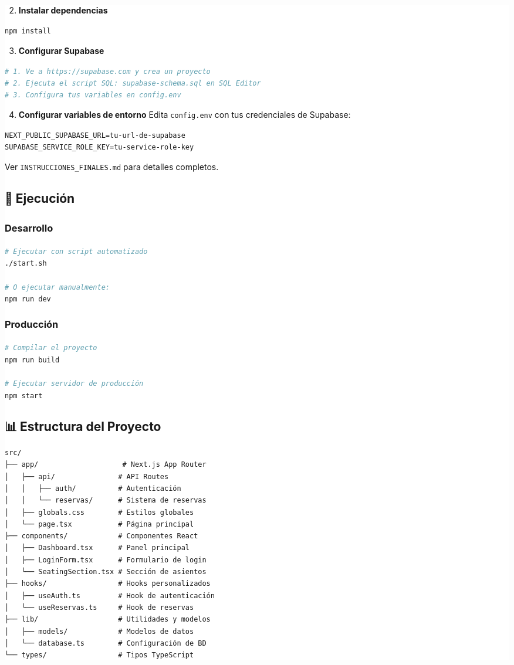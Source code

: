 2. **Instalar dependencias**
```bash
npm install
```

3. **Configurar Supabase**
```bash
# 1. Ve a https://supabase.com y crea un proyecto
# 2. Ejecuta el script SQL: supabase-schema.sql en SQL Editor
# 3. Configura tus variables en config.env
```

4. **Configurar variables de entorno**
Edita `config.env` con tus credenciales de Supabase:
```env
NEXT_PUBLIC_SUPABASE_URL=tu-url-de-supabase
SUPABASE_SERVICE_ROLE_KEY=tu-service-role-key
```

Ver `INSTRUCCIONES_FINALES.md` para detalles completos.

## 🚀 Ejecución

### Desarrollo
```bash
# Ejecutar con script automatizado
./start.sh

# O ejecutar manualmente:
npm run dev
```

### Producción
```bash
# Compilar el proyecto
npm run build

# Ejecutar servidor de producción
npm start
```

## 📊 Estructura del Proyecto

```
src/
├── app/                    # Next.js App Router
│   ├── api/               # API Routes
│   │   ├── auth/          # Autenticación
│   │   └── reservas/      # Sistema de reservas
│   ├── globals.css        # Estilos globales
│   └── page.tsx           # Página principal
├── components/            # Componentes React
│   ├── Dashboard.tsx      # Panel principal
│   ├── LoginForm.tsx      # Formulario de login
│   └── SeatingSection.tsx # Sección de asientos
├── hooks/                 # Hooks personalizados
│   ├── useAuth.ts         # Hook de autenticación
│   └── useReservas.ts     # Hook de reservas
├── lib/                   # Utilidades y modelos
│   ├── models/            # Modelos de datos
│   └── database.ts        # Configuración de BD
└── types/                 # Tipos TypeScript
```
